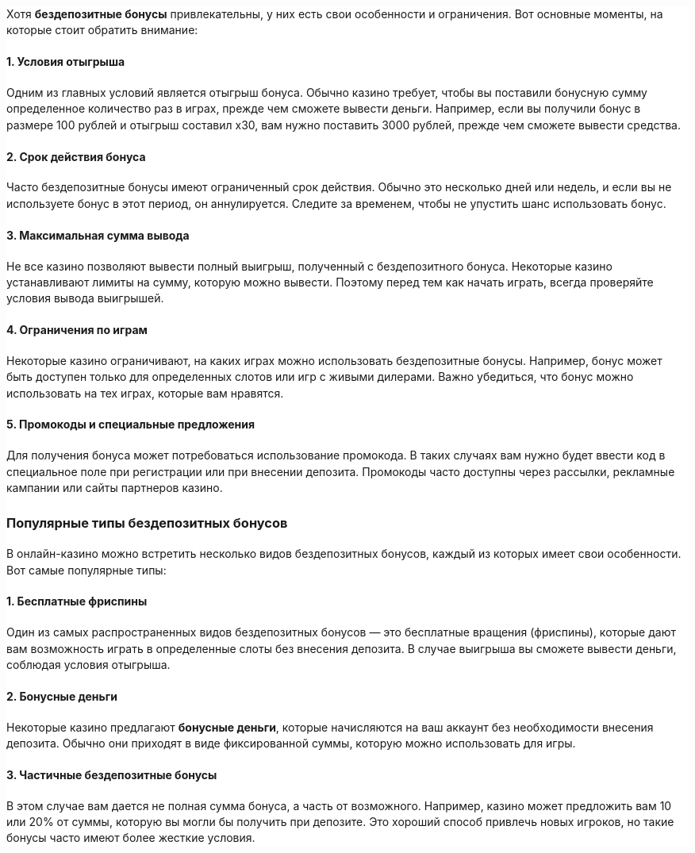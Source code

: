 Хотя **бездепозитные бонусы** привлекательны, у них есть свои особенности и ограничения. Вот основные моменты, на которые стоит обратить внимание:

#### 1. **Условия отыгрыша**

Одним из главных условий является отыгрыш бонуса. Обычно казино требует, чтобы вы поставили бонусную сумму определенное количество раз в играх, прежде чем сможете вывести деньги. Например, если вы получили бонус в размере 100 рублей и отыгрыш составил x30, вам нужно поставить 3000 рублей, прежде чем сможете вывести средства.

#### 2. **Срок действия бонуса**

Часто бездепозитные бонусы имеют ограниченный срок действия. Обычно это несколько дней или недель, и если вы не используете бонус в этот период, он аннулируется. Следите за временем, чтобы не упустить шанс использовать бонус.

#### 3. **Максимальная сумма вывода**

Не все казино позволяют вывести полный выигрыш, полученный с бездепозитного бонуса. Некоторые казино устанавливают лимиты на сумму, которую можно вывести. Поэтому перед тем как начать играть, всегда проверяйте условия вывода выигрышей.

#### 4. **Ограничения по играм**

Некоторые казино ограничивают, на каких играх можно использовать бездепозитные бонусы. Например, бонус может быть доступен только для определенных слотов или игр с живыми дилерами. Важно убедиться, что бонус можно использовать на тех играх, которые вам нравятся.

#### 5. **Промокоды и специальные предложения**

Для получения бонуса может потребоваться использование промокода. В таких случаях вам нужно будет ввести код в специальное поле при регистрации или при внесении депозита. Промокоды часто доступны через рассылки, рекламные кампании или сайты партнеров казино.

### Популярные типы бездепозитных бонусов

В онлайн-казино можно встретить несколько видов бездепозитных бонусов, каждый из которых имеет свои особенности. Вот самые популярные типы:

#### 1. **Бесплатные фриспины**

Один из самых распространенных видов бездепозитных бонусов — это бесплатные вращения (фриспины), которые дают вам возможность играть в определенные слоты без внесения депозита. В случае выигрыша вы сможете вывести деньги, соблюдая условия отыгрыша.

#### 2. **Бонусные деньги**

Некоторые казино предлагают **бонусные деньги**, которые начисляются на ваш аккаунт без необходимости внесения депозита. Обычно они приходят в виде фиксированной суммы, которую можно использовать для игры.

#### 3. **Частичные бездепозитные бонусы**

В этом случае вам дается не полная сумма бонуса, а часть от возможного. Например, казино может предложить вам 10 или 20% от суммы, которую вы могли бы получить при депозите. Это хороший способ привлечь новых игроков, но такие бонусы часто имеют более жесткие условия.
